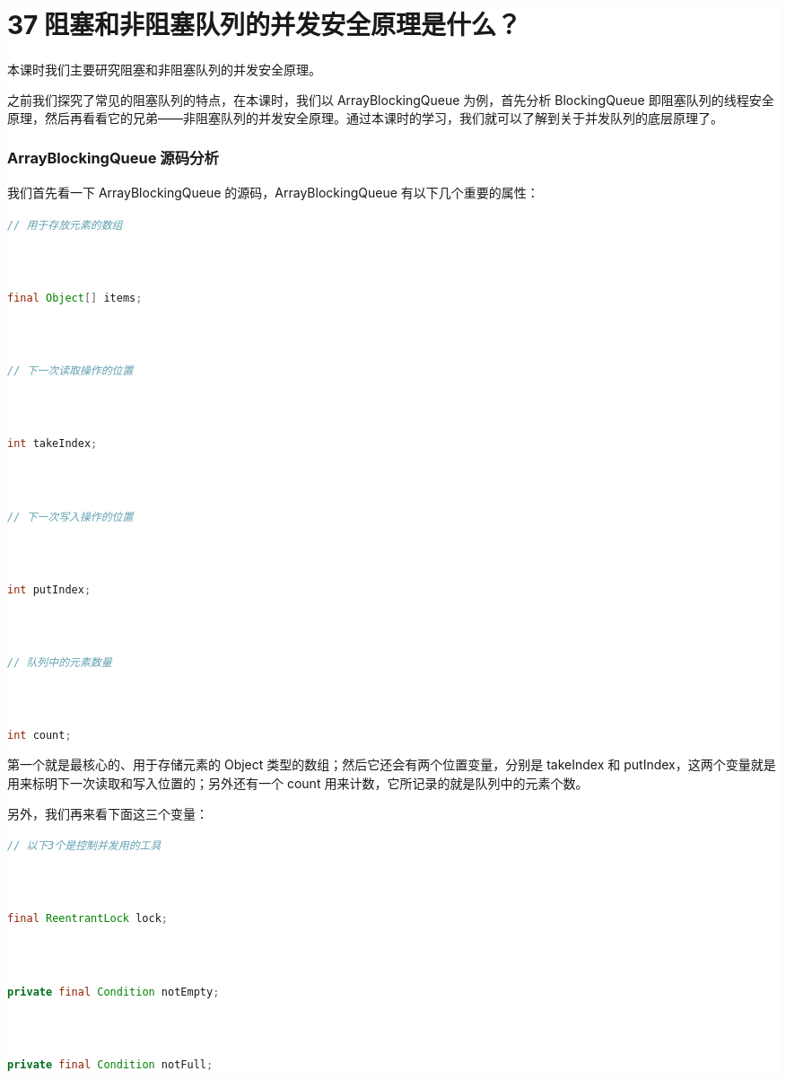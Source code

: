 37 阻塞和非阻塞队列的并发安全原理是什么？
======================

本课时我们主要研究阻塞和非阻塞队列的并发安全原理。

之前我们探究了常见的阻塞队列的特点，在本课时，我们以 ArrayBlockingQueue 为例，首先分析 BlockingQueue 即阻塞队列的线程安全原理，然后再看看它的兄弟——非阻塞队列的并发安全原理。通过本课时的学习，我们就可以了解到关于并发队列的底层原理了。

### ArrayBlockingQueue 源码分析

我们首先看一下 ArrayBlockingQueue 的源码，ArrayBlockingQueue 有以下几个重要的属性：

```java
// 用于存放元素的数组



final Object[] items;



// 下一次读取操作的位置



int takeIndex;



// 下一次写入操作的位置



int putIndex;



// 队列中的元素数量



int count;

```

第一个就是最核心的、用于存储元素的 Object 类型的数组；然后它还会有两个位置变量，分别是 takeIndex 和 putIndex，这两个变量就是用来标明下一次读取和写入位置的；另外还有一个 count 用来计数，它所记录的就是队列中的元素个数。

另外，我们再来看下面这三个变量：

```java
// 以下3个是控制并发用的工具



final ReentrantLock lock;



private final Condition notEmpty;



private final Condition notFull;

```
